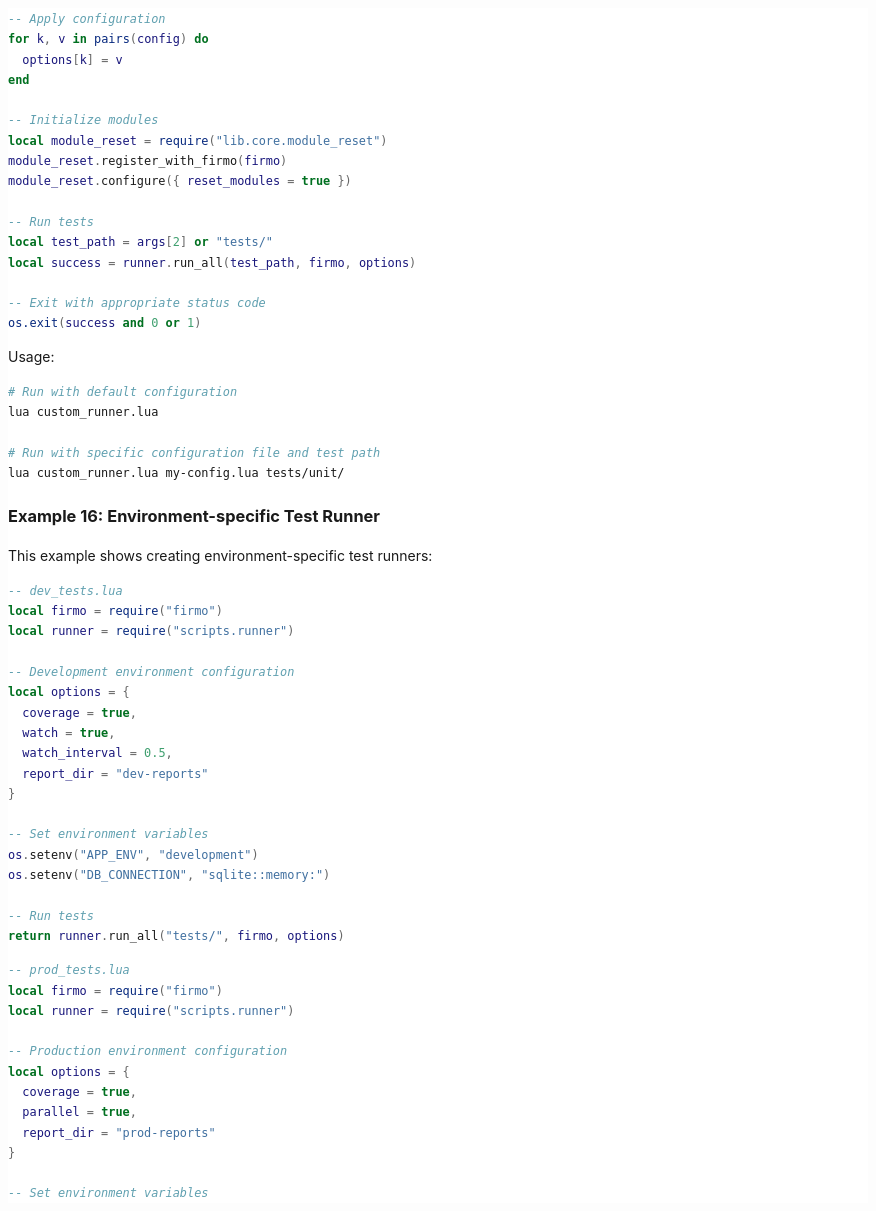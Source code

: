 ```lua
-- Apply configuration
for k, v in pairs(config) do
  options[k] = v
end

-- Initialize modules
local module_reset = require("lib.core.module_reset")
module_reset.register_with_firmo(firmo)
module_reset.configure({ reset_modules = true })

-- Run tests
local test_path = args[2] or "tests/"
local success = runner.run_all(test_path, firmo, options)

-- Exit with appropriate status code
os.exit(success and 0 or 1)
```

Usage:
```bash
# Run with default configuration
lua custom_runner.lua

# Run with specific configuration file and test path
lua custom_runner.lua my-config.lua tests/unit/
```

### Example 16: Environment-specific Test Runner

This example shows creating environment-specific test runners:

```lua
-- dev_tests.lua
local firmo = require("firmo")
local runner = require("scripts.runner")

-- Development environment configuration
local options = {
  coverage = true,
  watch = true,
  watch_interval = 0.5,
  report_dir = "dev-reports"
}

-- Set environment variables
os.setenv("APP_ENV", "development")
os.setenv("DB_CONNECTION", "sqlite::memory:")

-- Run tests
return runner.run_all("tests/", firmo, options)
```

```lua
-- prod_tests.lua
local firmo = require("firmo")
local runner = require("scripts.runner")

-- Production environment configuration
local options = {
  coverage = true,
  parallel = true,
  report_dir = "prod-reports"
}

-- Set environment variables
```